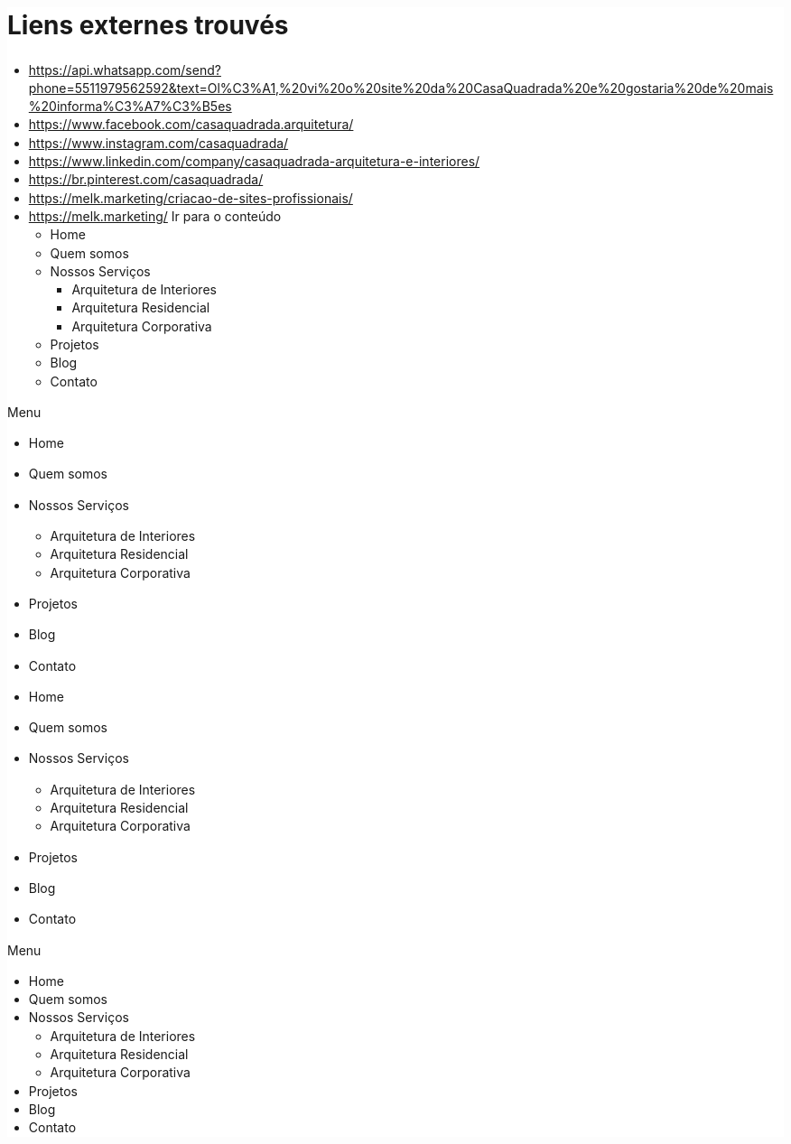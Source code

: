 
# Liens externes trouvés
- https://api.whatsapp.com/send?phone=5511979562592&text=Ol%C3%A1,%20vi%20o%20site%20da%20CasaQuadrada%20e%20gostaria%20de%20mais%20informa%C3%A7%C3%B5es
- https://www.facebook.com/casaquadrada.arquitetura/
- https://www.instagram.com/casaquadrada/
- https://www.linkedin.com/company/casaquadrada-arquitetura-e-interiores/
- https://br.pinterest.com/casaquadrada/
- https://melk.marketing/criacao-de-sites-profissionais/
- https://melk.marketing/
Ir para o conteúdo
  * Home
  * Quem somos
  * Nossos Serviços
    * Arquitetura de Interiores
    * Arquitetura Residencial
    * Arquitetura Corporativa
  * Projetos
  * Blog
  * Contato


Menu
  * Home
  * Quem somos
  * Nossos Serviços
    * Arquitetura de Interiores
    * Arquitetura Residencial
    * Arquitetura Corporativa
  * Projetos
  * Blog
  * Contato


  * Home
  * Quem somos
  * Nossos Serviços
    * Arquitetura de Interiores
    * Arquitetura Residencial
    * Arquitetura Corporativa
  * Projetos
  * Blog
  * Contato


Menu
  * Home
  * Quem somos
  * Nossos Serviços
    * Arquitetura de Interiores
    * Arquitetura Residencial
    * Arquitetura Corporativa
  * Projetos
  * Blog
  * Contato
